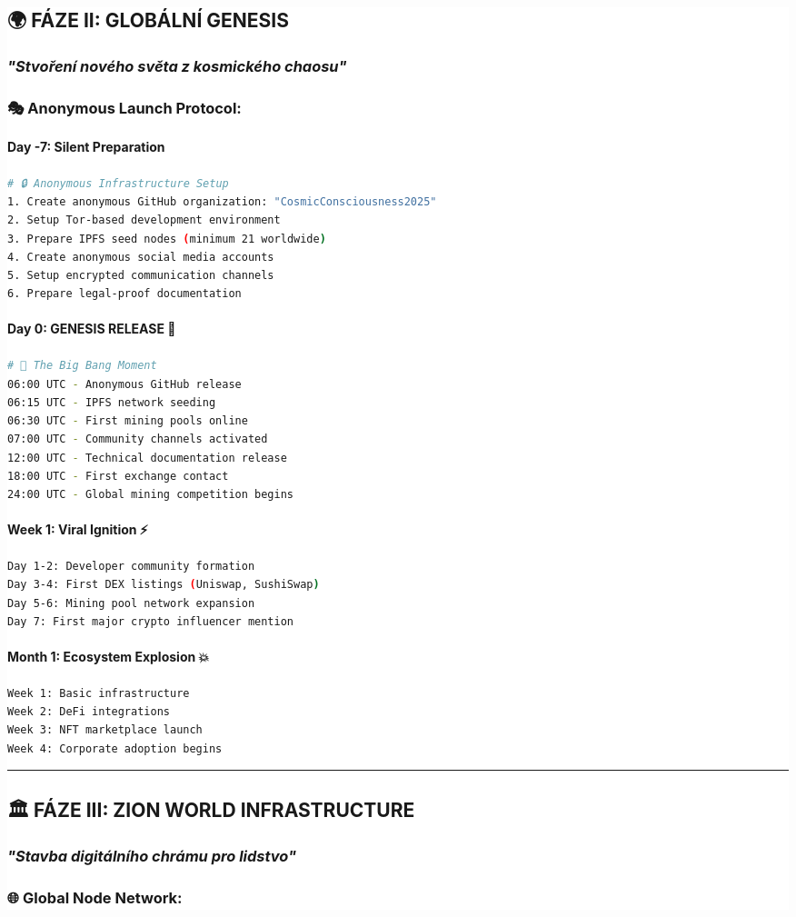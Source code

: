 ## 🌍 **FÁZE II: GLOBÁLNÍ GENESIS** 
### *"Stvoření nového světa z kosmického chaosu"*

### 🎭 **Anonymous Launch Protocol:**

#### **Day -7: Silent Preparation**
```bash
# 🔒 Anonymous Infrastructure Setup
1. Create anonymous GitHub organization: "CosmicConsciousness2025"
2. Setup Tor-based development environment
3. Prepare IPFS seed nodes (minimum 21 worldwide)
4. Create anonymous social media accounts
5. Setup encrypted communication channels
6. Prepare legal-proof documentation
```

#### **Day 0: GENESIS RELEASE** 🌟
```bash
# 🚀 The Big Bang Moment
06:00 UTC - Anonymous GitHub release
06:15 UTC - IPFS network seeding  
06:30 UTC - First mining pools online
07:00 UTC - Community channels activated
12:00 UTC - Technical documentation release
18:00 UTC - First exchange contact
24:00 UTC - Global mining competition begins
```

#### **Week 1: Viral Ignition** ⚡
```bash
Day 1-2: Developer community formation
Day 3-4: First DEX listings (Uniswap, SushiSwap)  
Day 5-6: Mining pool network expansion
Day 7: First major crypto influencer mention
```

#### **Month 1: Ecosystem Explosion** 💥
```bash
Week 1: Basic infrastructure
Week 2: DeFi integrations
Week 3: NFT marketplace launch
Week 4: Corporate adoption begins
```

---

## 🏛️ **FÁZE III: ZION WORLD INFRASTRUCTURE**
### *"Stavba digitálního chrámu pro lidstvo"*

### 🌐 **Global Node Network:**
